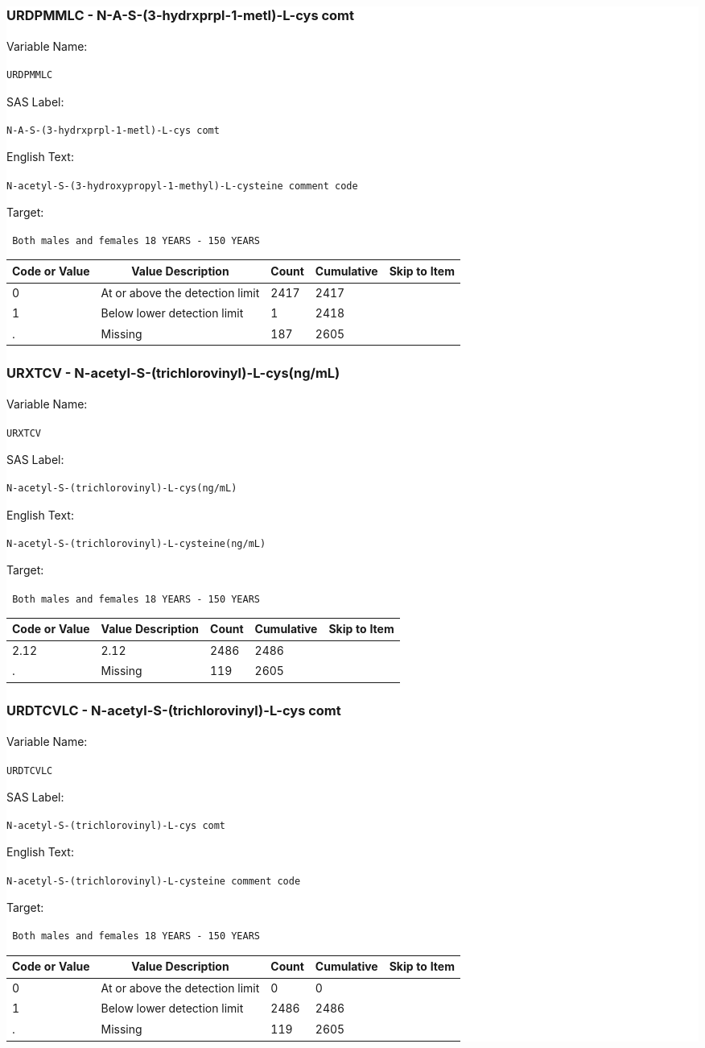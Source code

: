 ### URDPMMLC - N-A-S-(3-hydrxprpl-1-metl)-L-cys comt

Variable Name:

    URDPMMLC
SAS Label:

    N-A-S-(3-hydrxprpl-1-metl)-L-cys comt
English Text:

    N-acetyl-S-(3-hydroxypropyl-1-methyl)-L-cysteine comment code
Target:

     Both males and females 18 YEARS - 150 YEARS
Code or Value | Value Description | Count | Cumulative | Skip to Item  
---|---|---|---|---  
0 | At or above the detection limit | 2417 | 2417 |   
1 | Below lower detection limit | 1 | 2418 |   
. | Missing | 187 | 2605 |   
  
### URXTCV - N-acetyl-S-(trichlorovinyl)-L-cys(ng/mL)

Variable Name:

    URXTCV
SAS Label:

    N-acetyl-S-(trichlorovinyl)-L-cys(ng/mL)
English Text:

    N-acetyl-S-(trichlorovinyl)-L-cysteine(ng/mL)
Target:

     Both males and females 18 YEARS - 150 YEARS
Code or Value | Value Description | Count | Cumulative | Skip to Item  
---|---|---|---|---  
2.12 | 2.12 | 2486 | 2486 |   
. | Missing | 119 | 2605 |   
  
### URDTCVLC - N-acetyl-S-(trichlorovinyl)-L-cys comt

Variable Name:

    URDTCVLC
SAS Label:

    N-acetyl-S-(trichlorovinyl)-L-cys comt
English Text:

    N-acetyl-S-(trichlorovinyl)-L-cysteine comment code
Target:

     Both males and females 18 YEARS - 150 YEARS
Code or Value | Value Description | Count | Cumulative | Skip to Item  
---|---|---|---|---  
0 | At or above the detection limit | 0 | 0 |   
1 | Below lower detection limit | 2486 | 2486 |   
. | Missing | 119 | 2605 |   
  